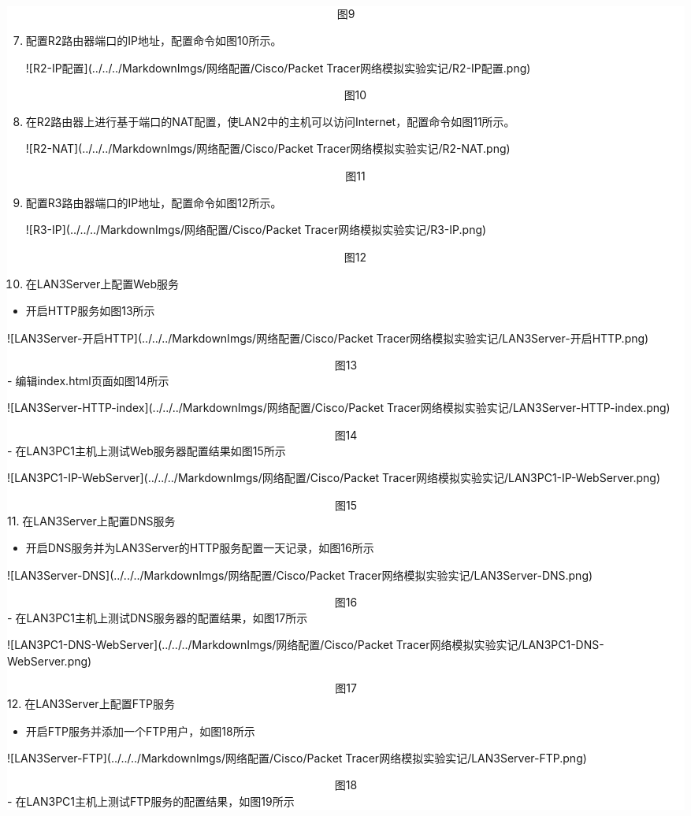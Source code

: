    <center>图9</center>

7. 配置R2路由器端口的IP地址，配置命令如图10所示。

   ![R2-IP配置](../../../MarkdownImgs/网络配置/Cisco/Packet Tracer网络模拟实验实记/R2-IP配置.png)

   <center>图10</center>

8. 在R2路由器上进行基于端口的NAT配置，使LAN2中的主机可以访问Internet，配置命令如图11所示。

   ![R2-NAT](../../../MarkdownImgs/网络配置/Cisco/Packet Tracer网络模拟实验实记/R2-NAT.png)

   <center>图11</center>

9. 配置R3路由器端口的IP地址，配置命令如图12所示。

   ![R3-IP](../../../MarkdownImgs/网络配置/Cisco/Packet Tracer网络模拟实验实记/R3-IP.png)

   <center>图12</center>

10. 在LAN3Server上配置Web服务

- 开启HTTP服务如图13所示

![LAN3Server-开启HTTP](../../../MarkdownImgs/网络配置/Cisco/Packet Tracer网络模拟实验实记/LAN3Server-开启HTTP.png)

<center>图13</center>
- 编辑index.html页面如图14所示
  

![LAN3Server-HTTP-index](../../../MarkdownImgs/网络配置/Cisco/Packet Tracer网络模拟实验实记/LAN3Server-HTTP-index.png)

<center>图14</center>
- 在LAN3PC1主机上测试Web服务器配置结果如图15所示

![LAN3PC1-IP-WebServer](../../../MarkdownImgs/网络配置/Cisco/Packet Tracer网络模拟实验实记/LAN3PC1-IP-WebServer.png)

<center>图15</center>
11. 在LAN3Server上配置DNS服务

- 开启DNS服务并为LAN3Server的HTTP服务配置一天记录，如图16所示

![LAN3Server-DNS](../../../MarkdownImgs/网络配置/Cisco/Packet Tracer网络模拟实验实记/LAN3Server-DNS.png)

<center>图16</center>
- 在LAN3PC1主机上测试DNS服务器的配置结果，如图17所示


![LAN3PC1-DNS-WebServer](../../../MarkdownImgs/网络配置/Cisco/Packet Tracer网络模拟实验实记/LAN3PC1-DNS-WebServer.png)

<center>图17</center>
12. 在LAN3Server上配置FTP服务

- 开启FTP服务并添加一个FTP用户，如图18所示

![LAN3Server-FTP](../../../MarkdownImgs/网络配置/Cisco/Packet Tracer网络模拟实验实记/LAN3Server-FTP.png)

<center>图18</center>
- 在LAN3PC1主机上测试FTP服务的配置结果，如图19所示
